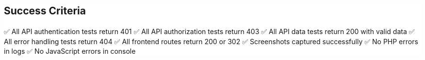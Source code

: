 ## Success Criteria

✅ All API authentication tests return 401
✅ All API authorization tests return 403
✅ All API data tests return 200 with valid data
✅ All error handling tests return 404
✅ All frontend routes return 200 or 302
✅ Screenshots captured successfully
✅ No PHP errors in logs
✅ No JavaScript errors in console
